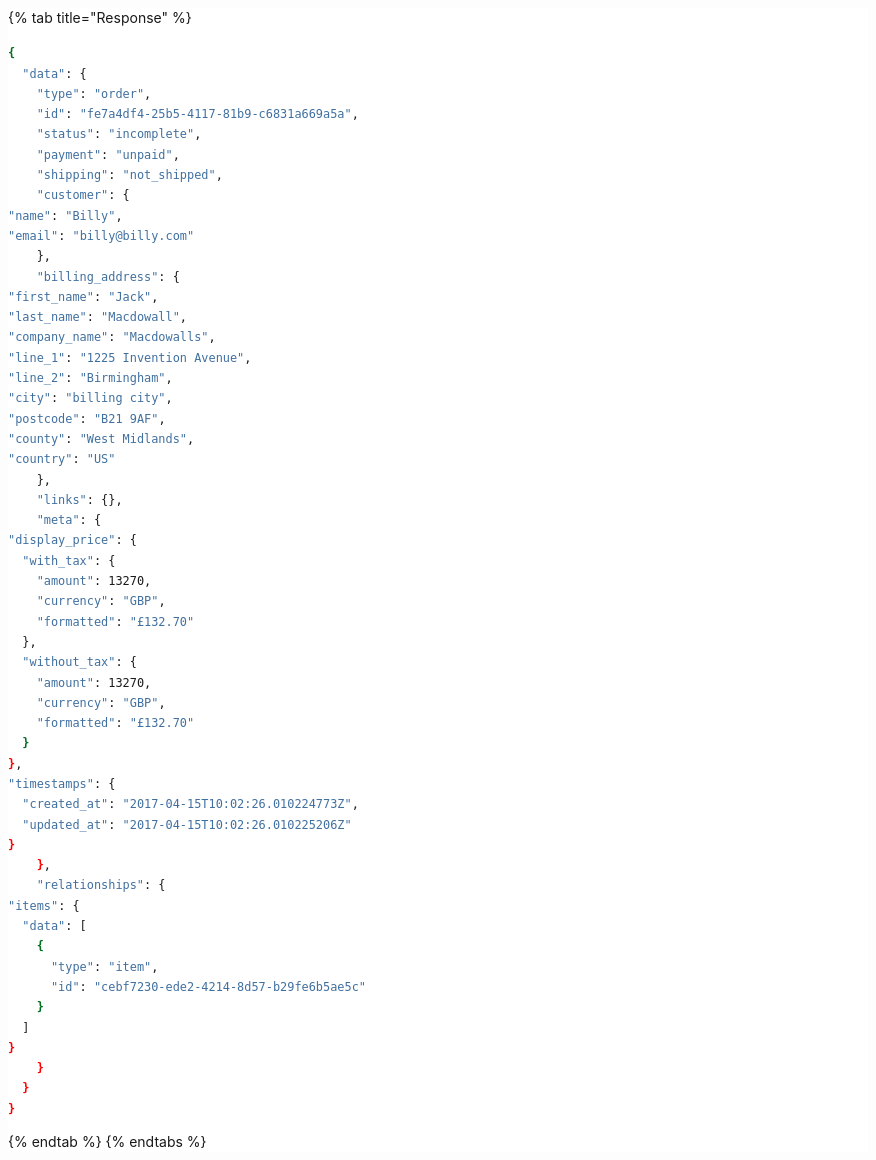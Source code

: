 {% tab title="Response" %}
```bash
{
  "data": {
    "type": "order",
    "id": "fe7a4df4-25b5-4117-81b9-c6831a669a5a",
    "status": "incomplete",
    "payment": "unpaid",
    "shipping": "not_shipped",
    "customer": {
"name": "Billy",
"email": "billy@billy.com"
    },
    "billing_address": {
"first_name": "Jack",
"last_name": "Macdowall",
"company_name": "Macdowalls",
"line_1": "1225 Invention Avenue",
"line_2": "Birmingham",
"city": "billing city",
"postcode": "B21 9AF",
"county": "West Midlands",
"country": "US"
    },
    "links": {},
    "meta": {
"display_price": {
  "with_tax": {
    "amount": 13270,
    "currency": "GBP",
    "formatted": "£132.70"
  },
  "without_tax": {
    "amount": 13270,
    "currency": "GBP",
    "formatted": "£132.70"
  }
},
"timestamps": {
  "created_at": "2017-04-15T10:02:26.010224773Z",
  "updated_at": "2017-04-15T10:02:26.010225206Z"
}
    },
    "relationships": {
"items": {
  "data": [
    {
      "type": "item",
      "id": "cebf7230-ede2-4214-8d57-b29fe6b5ae5c"
    }
  ]
}
    }
  }
}


```
{% endtab %}
{% endtabs %}
